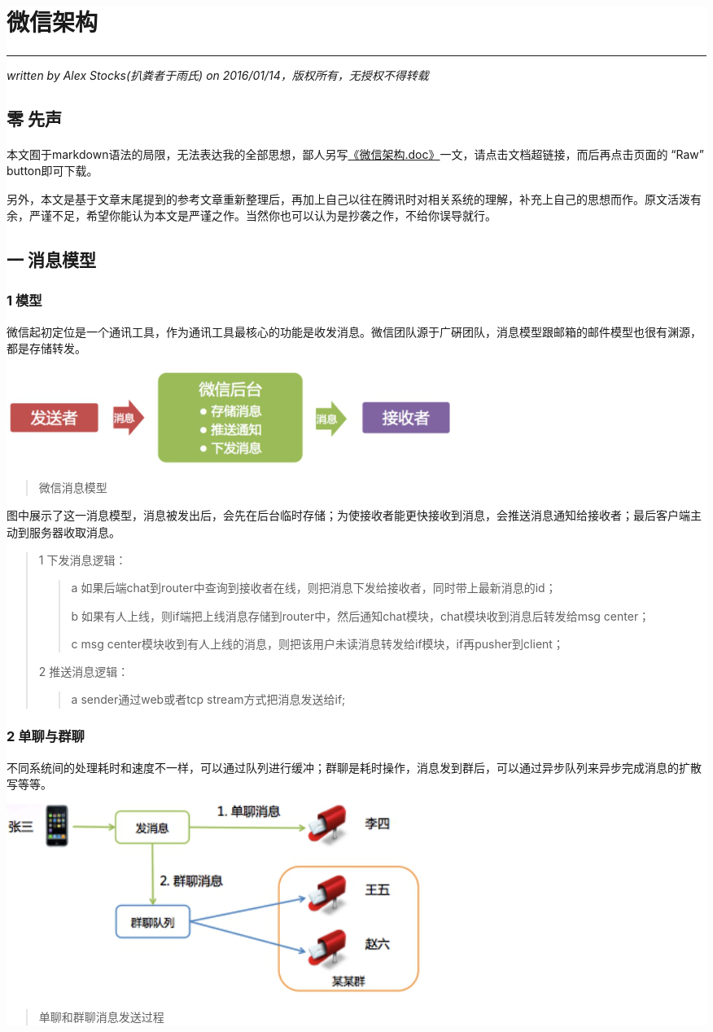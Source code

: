# 微信架构 #
---
*written by Alex Stocks(扒粪者于雨氏) on 2016/01/14，版权所有，无授权不得转载*

## 零 先声 ##
本文囿于markdown语法的局限，无法表达我的全部思想，鄙人另写[《微信架构.doc》](https://github.com/AlexStocks/test/blob/master/wechat/%E5%BE%AE%E4%BF%A1%E6%9E%B6%E6%9E%84.doc)一文，请点击文档超链接，而后再点击页面的 “Raw” button即可下载。

另外，本文是基于文章末尾提到的参考文章重新整理后，再加上自己以往在腾讯时对相关系统的理解，补充上自己的思想而作。原文活泼有余，严谨不足，希望你能认为本文是严谨之作。当然你也可以认为是抄袭之作，不给你误导就行。

## 一 消息模型 ##
### 1 模型 ###

微信起初定位是一个通讯工具，作为通讯工具最核心的功能是收发消息。微信团队源于广硏团队，消息模型跟邮箱的邮件模型也很有渊源，都是存储转发。

![](../pic/微信消息模型.png)
>微信消息模型

图中展示了这一消息模型，消息被发出后，会先在后台临时存储；为使接收者能更快接收到消息，会推送消息通知给接收者；最后客户端主动到服务器收取消息。


>1 下发消息逻辑：
>>a 如果后端chat到router中查询到接收者在线，则把消息下发给接收者，同时带上最新消息的id；
>>
>>b 如果有人上线，则if端把上线消息存储到router中，然后通知chat模块，chat模块收到消息后转发给msg center；
>>
>>c msg center模块收到有人上线的消息，则把该用户未读消息转发给if模块，if再pusher到client；
>
>2 推送消息逻辑：
>
>>a sender通过web或者tcp stream方式把消息发送给if;


### 2 单聊与群聊 ###

不同系统间的处理耗时和速度不一样，可以通过队列进行缓冲；群聊是耗时操作，消息发到群后，可以通过异步队列来异步完成消息的扩散写等等。

![](../pic/单聊和群聊消息发送过程.png)
>单聊和群聊消息发送过程
